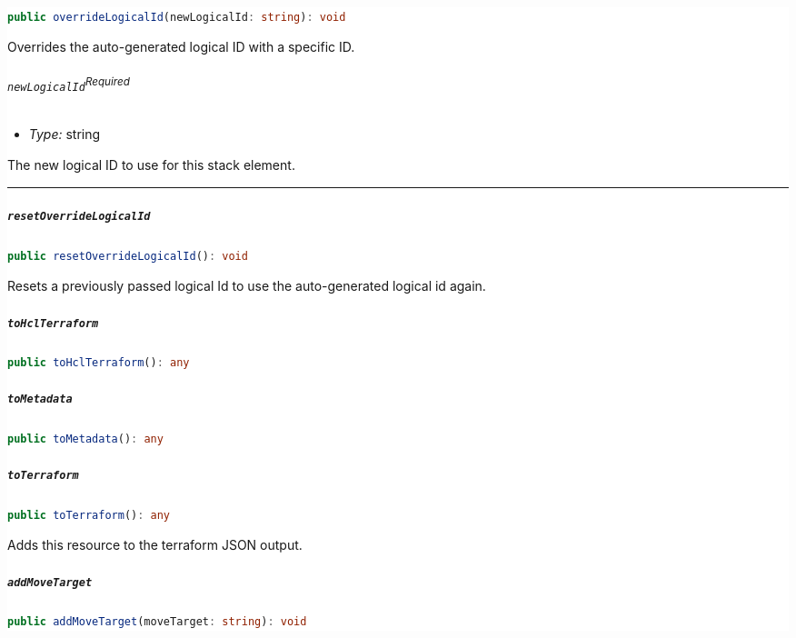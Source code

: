 ```typescript
public overrideLogicalId(newLogicalId: string): void
```

Overrides the auto-generated logical ID with a specific ID.

###### `newLogicalId`<sup>Required</sup> <a name="newLogicalId" id="rhizo-co-terraform-provider-oci.dataLabelingServiceDataset.DataLabelingServiceDataset.overrideLogicalId.parameter.newLogicalId"></a>

- *Type:* string

The new logical ID to use for this stack element.

---

##### `resetOverrideLogicalId` <a name="resetOverrideLogicalId" id="rhizo-co-terraform-provider-oci.dataLabelingServiceDataset.DataLabelingServiceDataset.resetOverrideLogicalId"></a>

```typescript
public resetOverrideLogicalId(): void
```

Resets a previously passed logical Id to use the auto-generated logical id again.

##### `toHclTerraform` <a name="toHclTerraform" id="rhizo-co-terraform-provider-oci.dataLabelingServiceDataset.DataLabelingServiceDataset.toHclTerraform"></a>

```typescript
public toHclTerraform(): any
```

##### `toMetadata` <a name="toMetadata" id="rhizo-co-terraform-provider-oci.dataLabelingServiceDataset.DataLabelingServiceDataset.toMetadata"></a>

```typescript
public toMetadata(): any
```

##### `toTerraform` <a name="toTerraform" id="rhizo-co-terraform-provider-oci.dataLabelingServiceDataset.DataLabelingServiceDataset.toTerraform"></a>

```typescript
public toTerraform(): any
```

Adds this resource to the terraform JSON output.

##### `addMoveTarget` <a name="addMoveTarget" id="rhizo-co-terraform-provider-oci.dataLabelingServiceDataset.DataLabelingServiceDataset.addMoveTarget"></a>

```typescript
public addMoveTarget(moveTarget: string): void
```
